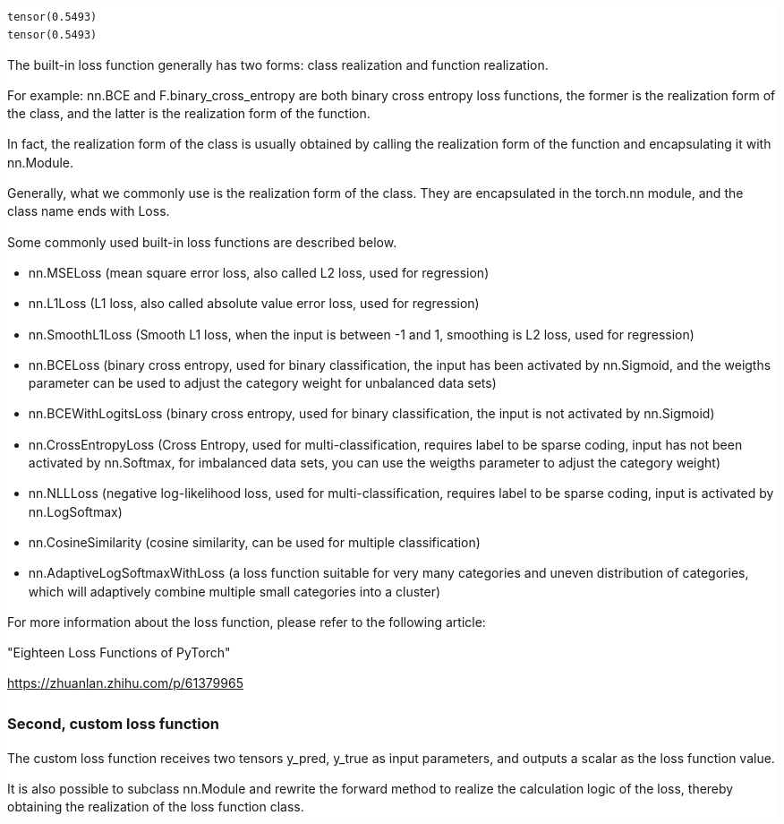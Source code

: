 ```
tensor(0.5493)
tensor(0.5493)
```



The built-in loss function generally has two forms: class realization and function realization.

For example: nn.BCE and F.binary_cross_entropy are both binary cross entropy loss functions, the former is the realization form of the class, and the latter is the realization form of the function.

In fact, the realization form of the class is usually obtained by calling the realization form of the function and encapsulating it with nn.Module.

Generally, what we commonly use is the realization form of the class. They are encapsulated in the torch.nn module, and the class name ends with Loss.

Some commonly used built-in loss functions are described below.


* nn.MSELoss (mean square error loss, also called L2 loss, used for regression)

* nn.L1Loss (L1 loss, also called absolute value error loss, used for regression)

* nn.SmoothL1Loss (Smooth L1 loss, when the input is between -1 and 1, smoothing is L2 loss, used for regression)

* nn.BCELoss (binary cross entropy, used for binary classification, the input has been activated by nn.Sigmoid, and the weigths parameter can be used to adjust the category weight for unbalanced data sets)

* nn.BCEWithLogitsLoss (binary cross entropy, used for binary classification, the input is not activated by nn.Sigmoid)

* nn.CrossEntropyLoss (Cross Entropy, used for multi-classification, requires label to be sparse coding, input has not been activated by nn.Softmax, for imbalanced data sets, you can use the weigths parameter to adjust the category weight)

* nn.NLLLoss (negative log-likelihood loss, used for multi-classification, requires label to be sparse coding, input is activated by nn.LogSoftmax)

* nn.CosineSimilarity (cosine similarity, can be used for multiple classification)

* nn.AdaptiveLogSoftmaxWithLoss (a loss function suitable for very many categories and uneven distribution of categories, which will adaptively combine multiple small categories into a cluster)


For more information about the loss function, please refer to the following article:

"Eighteen Loss Functions of PyTorch"

https://zhuanlan.zhihu.com/p/61379965


### Second, custom loss function


The custom loss function receives two tensors y_pred, y_true as input parameters, and outputs a scalar as the loss function value.

It is also possible to subclass nn.Module and rewrite the forward method to realize the calculation logic of the loss, thereby obtaining the realization of the loss function class.
